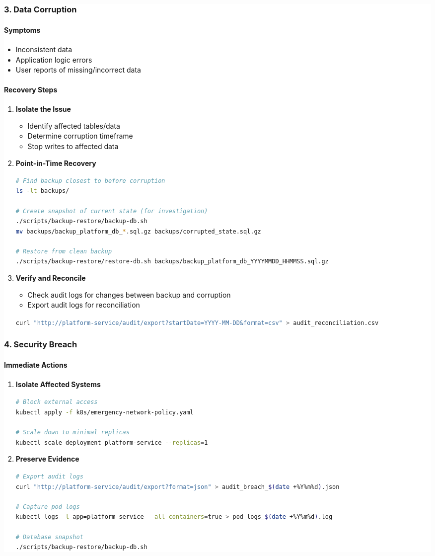 ### 3. Data Corruption

#### Symptoms
- Inconsistent data
- Application logic errors
- User reports of missing/incorrect data

#### Recovery Steps

1. **Isolate the Issue**
   - Identify affected tables/data
   - Determine corruption timeframe
   - Stop writes to affected data

2. **Point-in-Time Recovery**
   ```bash
   # Find backup closest to before corruption
   ls -lt backups/
   
   # Create snapshot of current state (for investigation)
   ./scripts/backup-restore/backup-db.sh
   mv backups/backup_platform_db_*.sql.gz backups/corrupted_state.sql.gz
   
   # Restore from clean backup
   ./scripts/backup-restore/restore-db.sh backups/backup_platform_db_YYYYMMDD_HHMMSS.sql.gz
   ```

3. **Verify and Reconcile**
   - Check audit logs for changes between backup and corruption
   - Export audit logs for reconciliation
   ```bash
   curl "http://platform-service/audit/export?startDate=YYYY-MM-DD&format=csv" > audit_reconciliation.csv
   ```

### 4. Security Breach

#### Immediate Actions

1. **Isolate Affected Systems**
   ```bash
   # Block external access
   kubectl apply -f k8s/emergency-network-policy.yaml
   
   # Scale down to minimal replicas
   kubectl scale deployment platform-service --replicas=1
   ```

2. **Preserve Evidence**
   ```bash
   # Export audit logs
   curl "http://platform-service/audit/export?format=json" > audit_breach_$(date +%Y%m%d).json
   
   # Capture pod logs
   kubectl logs -l app=platform-service --all-containers=true > pod_logs_$(date +%Y%m%d).log
   
   # Database snapshot
   ./scripts/backup-restore/backup-db.sh
   ```
